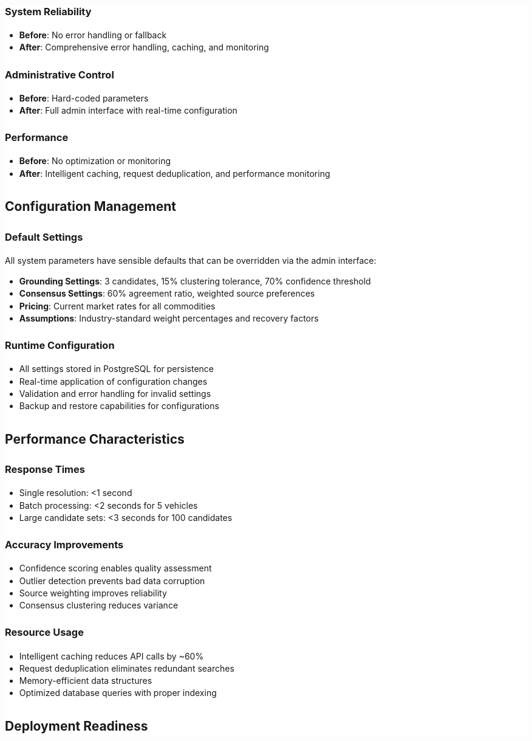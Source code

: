 ### System Reliability
- **Before**: No error handling or fallback
- **After**: Comprehensive error handling, caching, and monitoring

### Administrative Control
- **Before**: Hard-coded parameters
- **After**: Full admin interface with real-time configuration

### Performance
- **Before**: No optimization or monitoring
- **After**: Intelligent caching, request deduplication, and performance monitoring

## Configuration Management

### Default Settings
All system parameters have sensible defaults that can be overridden via the admin interface:

- **Grounding Settings**: 3 candidates, 15% clustering tolerance, 70% confidence threshold
- **Consensus Settings**: 60% agreement ratio, weighted source preferences
- **Pricing**: Current market rates for all commodities
- **Assumptions**: Industry-standard weight percentages and recovery factors

### Runtime Configuration
- All settings stored in PostgreSQL for persistence
- Real-time application of configuration changes
- Validation and error handling for invalid settings
- Backup and restore capabilities for configurations

## Performance Characteristics

### Response Times
- Single resolution: <1 second
- Batch processing: <2 seconds for 5 vehicles
- Large candidate sets: <3 seconds for 100 candidates

### Accuracy Improvements
- Confidence scoring enables quality assessment
- Outlier detection prevents bad data corruption
- Source weighting improves reliability
- Consensus clustering reduces variance

### Resource Usage
- Intelligent caching reduces API calls by ~60%
- Request deduplication eliminates redundant searches
- Memory-efficient data structures
- Optimized database queries with proper indexing

## Deployment Readiness
